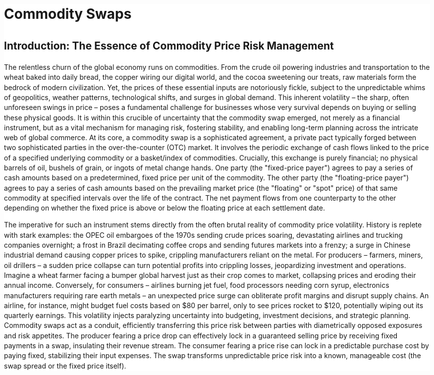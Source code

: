 
# Commodity Swaps

## Introduction: The Essence of Commodity Price Risk Management

The relentless churn of the global economy runs on commodities. From the crude oil powering industries and transportation to the wheat baked into daily bread, the copper wiring our digital world, and the cocoa sweetening our treats, raw materials form the bedrock of modern civilization. Yet, the prices of these essential inputs are notoriously fickle, subject to the unpredictable whims of geopolitics, weather patterns, technological shifts, and surges in global demand. This inherent volatility – the sharp, often unforeseen swings in price – poses a fundamental challenge for businesses whose very survival depends on buying or selling these physical goods. It is within this crucible of uncertainty that the commodity swap emerged, not merely as a financial instrument, but as a vital mechanism for managing risk, fostering stability, and enabling long-term planning across the intricate web of global commerce. At its core, a commodity swap is a sophisticated agreement, a private pact typically forged between two sophisticated parties in the over-the-counter (OTC) market. It involves the periodic exchange of cash flows linked to the price of a specified underlying commodity or a basket/index of commodities. Crucially, this exchange is purely financial; no physical barrels of oil, bushels of grain, or ingots of metal change hands. One party (the "fixed-price payer") agrees to pay a series of cash amounts based on a predetermined, fixed price per unit of the commodity. The other party (the "floating-price payer") agrees to pay a series of cash amounts based on the prevailing market price (the "floating" or "spot" price) of that same commodity at specified intervals over the life of the contract. The net payment flows from one counterparty to the other depending on whether the fixed price is above or below the floating price at each settlement date.

The imperative for such an instrument stems directly from the often brutal reality of commodity price volatility. History is replete with stark examples: the OPEC oil embargoes of the 1970s sending crude prices soaring, devastating airlines and trucking companies overnight; a frost in Brazil decimating coffee crops and sending futures markets into a frenzy; a surge in Chinese industrial demand causing copper prices to spike, crippling manufacturers reliant on the metal. For producers – farmers, miners, oil drillers – a sudden price collapse can turn potential profits into crippling losses, jeopardizing investment and operations. Imagine a wheat farmer facing a bumper global harvest just as their crop comes to market, collapsing prices and eroding their annual income. Conversely, for consumers – airlines burning jet fuel, food processors needing corn syrup, electronics manufacturers requiring rare earth metals – an unexpected price surge can obliterate profit margins and disrupt supply chains. An airline, for instance, might budget fuel costs based on $80 per barrel, only to see prices rocket to $120, potentially wiping out its quarterly earnings. This volatility injects paralyzing uncertainty into budgeting, investment decisions, and strategic planning. Commodity swaps act as a conduit, efficiently transferring this price risk between parties with diametrically opposed exposures and risk appetites. The producer fearing a price drop can effectively lock in a guaranteed selling price by receiving fixed payments in a swap, insulating their revenue stream. The consumer fearing a price rise can lock in a predictable purchase cost by paying fixed, stabilizing their input expenses. The swap transforms unpredictable price risk into a known, manageable cost (the swap spread or the fixed price itself).
